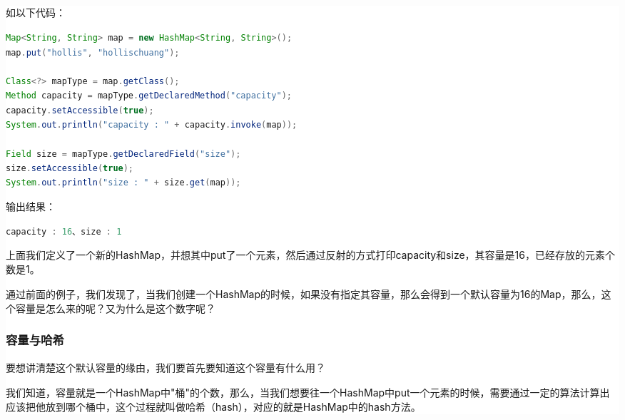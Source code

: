如以下代码：

```java
Map<String, String> map = new HashMap<String, String>();
map.put("hollis", "hollischuang");

Class<?> mapType = map.getClass();
Method capacity = mapType.getDeclaredMethod("capacity");
capacity.setAccessible(true);
System.out.println("capacity : " + capacity.invoke(map));

Field size = mapType.getDeclaredField("size");
size.setAccessible(true);
System.out.println("size : " + size.get(map));
```

输出结果：

```java
capacity : 16、size : 1
```

上面我们定义了一个新的HashMap，并想其中put了一个元素，然后通过反射的方式打印capacity和size，其容量是16，已经存放的元素个数是1。

通过前面的例子，我们发现了，当我们创建一个HashMap的时候，如果没有指定其容量，那么会得到一个默认容量为16的Map，那么，这个容量是怎么来的呢？又为什么是这个数字呢？

### 容量与哈希

要想讲清楚这个默认容量的缘由，我们要首先要知道这个容量有什么用？

我们知道，容量就是一个HashMap中"桶"的个数，那么，当我们想要往一个HashMap中put一个元素的时候，需要通过一定的算法计算出应该把他放到哪个桶中，这个过程就叫做哈希（hash），对应的就是HashMap中的hash方法。
